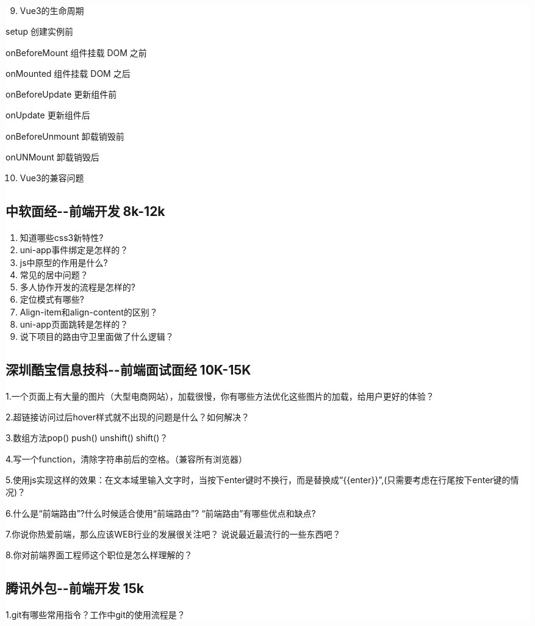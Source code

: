 

9. Vue3的生命周期

setup 创建实例前

onBeforeMount 组件挂载 DOM 之前

onMounted 组件挂载 DOM 之后

onBeforeUpdate 更新组件前

onUpdate 更新组件后

onBeforeUnmount 卸载销毁前

onUNMount 卸载销毁后



10. Vue3的兼容问题



## 中软面经--前端开发  8k-12k

1. 知道哪些css3新特性?
2. uni-app事件绑定是怎样的？
3. js中原型的作用是什么?
4. 常见的居中问题？
5. 多人协作开发的流程是怎样的?
6. 定位模式有哪些?
7. Align-item和align-content的区别？
8. uni-app页面跳转是怎样的？
9. 说下项目的路由守卫里面做了什么逻辑？



## 深圳酷宝信息技科--前端面试面经  10K-15K

1.一个页面上有大量的图片（大型电商网站），加载很慢，你有哪些方法优化这些图片的加载，给用户更好的体验？

2.超链接访问过后hover样式就不出现的问题是什么？如何解决？

3.数组方法pop() push() unshift() shift()？

4.写一个function，清除字符串前后的空格。（兼容所有浏览器）

5.使用js实现这样的效果：在文本域里输入文字时，当按下enter键时不换行，而是替换成“{{enter}}”,(只需要考虑在行尾按下enter键的情况)？

6.什么是“前端路由”?什么时候适合使用“前端路由”? “前端路由”有哪些优点和缺点?

7.你说你热爱前端，那么应该WEB行业的发展很关注吧？ 说说最近最流行的一些东西吧？

8.你对前端界面工程师这个职位是怎么样理解的？



## 腾讯外包--前端开发  15k

1.git有哪些常用指令？工作中git的使用流程是？ 
